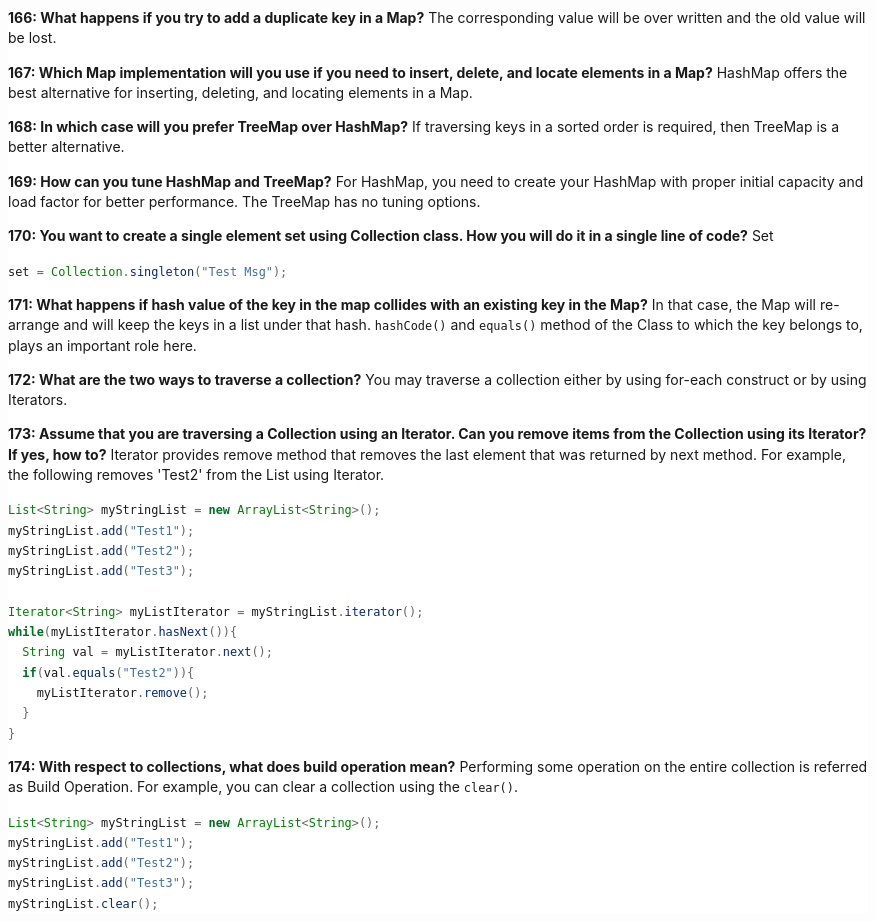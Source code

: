 **166: What happens if you try to add a duplicate key in a Map?**
The corresponding value will be over written and the old value will be lost.

**167: Which Map implementation will you use if you need to insert, delete, and locate elements in a Map?**
HashMap offers the best alternative for inserting, deleting, and locating elements in a Map.

**168: In which case will you prefer TreeMap over HashMap?**
If traversing keys in a sorted order is required, then TreeMap is a better alternative.

**169: How can you tune HashMap and TreeMap?**
For HashMap, you need to create your HashMap with proper initial capacity and load factor for better performance. The TreeMap has no tuning options.

**170: You want to create a single element set using Collection class. How you will do it in a single line of code?**
Set

```java
set = Collection.singleton("Test Msg");
```

**171: What happens if hash value of the key in the map collides with an existing key in the Map?**
In that case, the Map will re-arrange and will keep the keys in a list under that hash. `hashCode()` and `equals()` method of the Class to which the key belongs to, plays an important role here.

**172: What are the two ways to traverse a collection?**
You may traverse a collection either by using for-each construct or by using Iterators.

**173: Assume that you are traversing a Collection using an Iterator. Can you remove items from the Collection using its Iterator? If yes, how to?** Iterator provides remove method that removes the last element that was returned by next method. For example, the following removes 'Test2' from the List using Iterator.

```java
List<String> myStringList = new ArrayList<String>();
myStringList.add("Test1");
myStringList.add("Test2");
myStringList.add("Test3");

Iterator<String> myListIterator = myStringList.iterator();
while(myListIterator.hasNext()){
  String val = myListIterator.next();
  if(val.equals("Test2")){
    myListIterator.remove();
  }
}
```

**174: With respect to collections, what does build operation mean?**
Performing some operation on the entire collection is referred as Build Operation. For example, you can clear a collection using the `clear()`.

```java
List<String> myStringList = new ArrayList<String>();
myStringList.add("Test1");
myStringList.add("Test2");
myStringList.add("Test3");
myStringList.clear();
```
